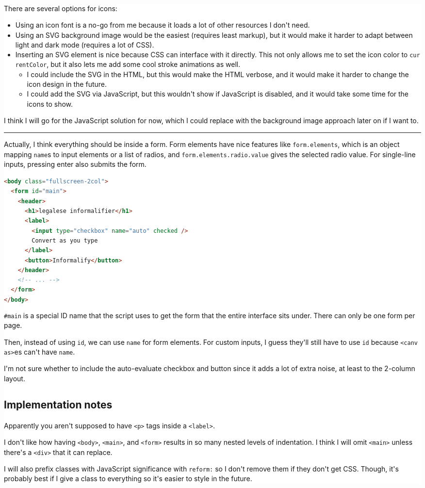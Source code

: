 There are several options for icons:

- Using an icon font is a no-go from me because it loads a lot of other resources I don't need.
- Using an SVG background image would be the easiest (requires least markup), but it would make it harder to adapt between light and dark mode (requires a lot of CSS).
- Inserting an SVG element is nice because CSS can interface with it directly. This not only allows me to set the icon color to `currentColor`, but it also lets me add some cool stroke animations as well.
  - I could include the SVG in the HTML, but this would make the HTML verbose, and it would make it harder to change the icon design in the future.
  - I could add the SVG via JavaScript, but this wouldn't show if JavaScript is disabled, and it would take some time for the icons to show.

I think I will go for the JavaScript solution for now, which I could replace with the background image approach later on if I want to.

---

Actually, I think everything should be inside a form. Form elements have nice features like `form.elements`, which is an object mapping `name`s to input elements or a list of radios, and `form.elements.radio.value` gives the selected radio value. For single-line inputs, pressing enter also submits the form.

```html
<body class="fullscreen-2col">
  <form id="main">
    <header>
      <h1>legalese informalifier</h1>
      <label>
        <input type="checkbox" name="auto" checked />
        Convert as you type
      </label>
      <button>Informalify</button>
    </header>
    <!-- ... -->
  </form>
</body>
```

`#main` is a special ID name that the script uses to get the form that the entire interface sits under. There can only be one form per page.

Then, instead of using `id`, we can use `name` for form elements. For custom inputs, I guess they'll still have to use `id` because `<canvas>`es can't have `name`.

I'm not sure whether to include the auto-evaluate checkbox and button since it adds a lot of extra noise, at least to the 2-column layout.

## Implementation notes

Apparently you aren't supposed to have `<p>` tags inside a `<label>`.

I don't like how having `<body>`, `<main>`, and `<form>` results in so many nested levels of indentation. I think I will omit `<main>` unless there's a `<div>` that it can replace.

I will also prefix classes with JavaScript significance with `reform:` so I don't remove them if they don't get CSS. Though, it's probably best if I give a class to everything so it's easier to style in the future.
